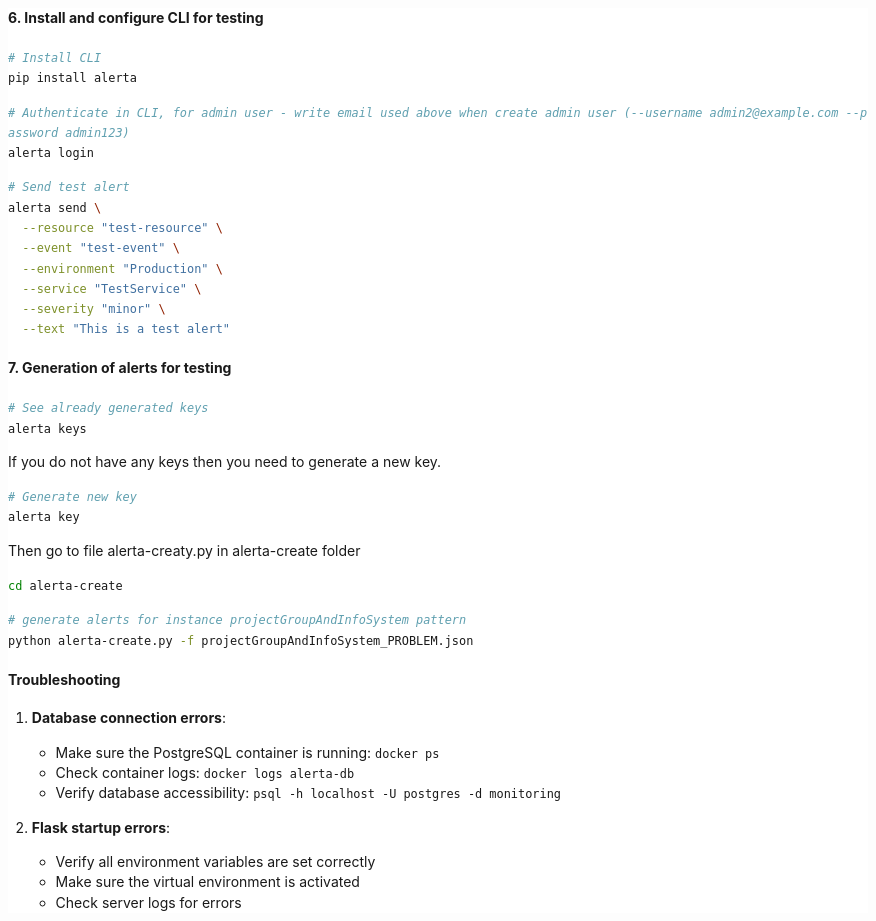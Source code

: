 #### 6. Install and configure CLI for testing

```bash
# Install CLI
pip install alerta
```

```bash
# Authenticate in CLI, for admin user - write email used above when create admin user (--username admin2@example.com --password admin123)
alerta login
```

```bash
# Send test alert
alerta send \
  --resource "test-resource" \
  --event "test-event" \
  --environment "Production" \
  --service "TestService" \
  --severity "minor" \
  --text "This is a test alert"
```

#### 7. Generation of alerts for testing

```bash
# See already generated keys
alerta keys
```
If you do not have any keys then you need to generate a new key.
```bash
# Generate new key
alerta key
```

Then go to file alerta-creaty.py in alerta-create folder
```bash
cd alerta-create
```

```bash
# generate alerts for instance projectGroupAndInfoSystem pattern
python alerta-create.py -f projectGroupAndInfoSystem_PROBLEM.json
```


#### Troubleshooting

1. **Database connection errors**:

   - Make sure the PostgreSQL container is running: `docker ps`
   - Check container logs: `docker logs alerta-db`
   - Verify database accessibility: `psql -h localhost -U postgres -d monitoring`

2. **Flask startup errors**:
   - Verify all environment variables are set correctly
   - Make sure the virtual environment is activated
   - Check server logs for errors
